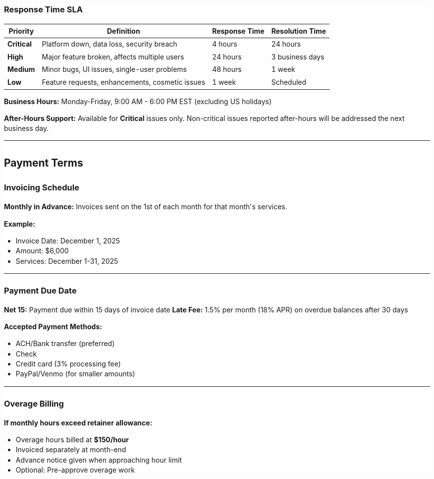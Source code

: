 ### Response Time SLA

| Priority | Definition | Response Time | Resolution Time |
|----------|-----------|---------------|-----------------|
| **Critical** | Platform down, data loss, security breach | 4 hours | 24 hours |
| **High** | Major feature broken, affects multiple users | 24 hours | 3 business days |
| **Medium** | Minor bugs, UI issues, single-user problems | 48 hours | 1 week |
| **Low** | Feature requests, enhancements, cosmetic issues | 1 week | Scheduled |

**Business Hours:** Monday-Friday, 9:00 AM - 6:00 PM EST (excluding US holidays)

**After-Hours Support:**
Available for **Critical** issues only. Non-critical issues reported after-hours will be addressed the next business day.

---

## Payment Terms

### Invoicing Schedule

**Monthly in Advance:**
Invoices sent on the 1st of each month for that month's services.

**Example:**
- Invoice Date: December 1, 2025
- Amount: $6,000
- Services: December 1-31, 2025

---

### Payment Due Date

**Net 15:** Payment due within 15 days of invoice date
**Late Fee:** 1.5% per month (18% APR) on overdue balances after 30 days

**Accepted Payment Methods:**
- ACH/Bank transfer (preferred)
- Check
- Credit card (3% processing fee)
- PayPal/Venmo (for smaller amounts)

---

### Overage Billing

**If monthly hours exceed retainer allowance:**
- Overage hours billed at **$150/hour**
- Invoiced separately at month-end
- Advance notice given when approaching hour limit
- Optional: Pre-approve overage work
